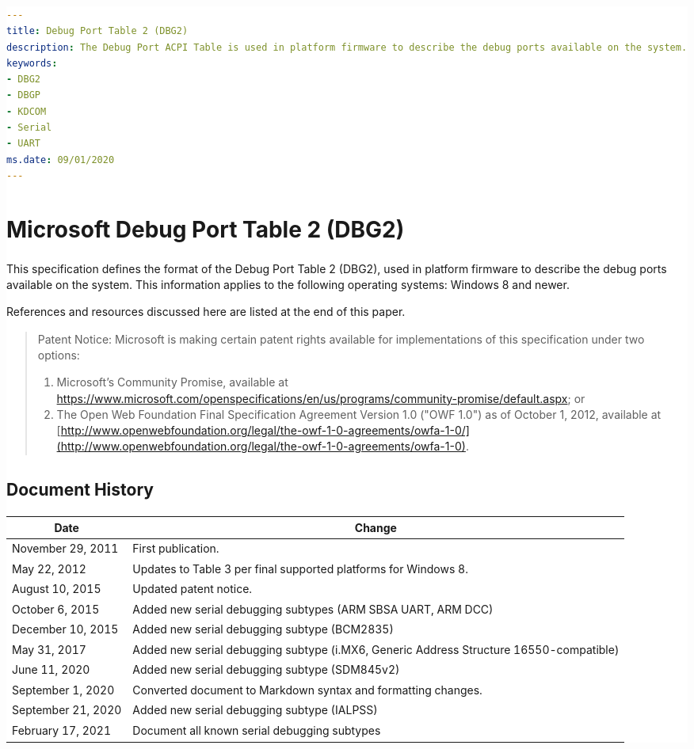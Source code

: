 ```yaml
---
title: Debug Port Table 2 (DBG2)
description: The Debug Port ACPI Table is used in platform firmware to describe the debug ports available on the system.
keywords:
- DBG2
- DBGP
- KDCOM
- Serial
- UART
ms.date: 09/01/2020
---
```


# Microsoft Debug Port Table 2 (DBG2)

This specification defines the format of the Debug Port Table 2 (DBG2), used in platform firmware to describe the debug ports available on the system.
This information applies to the following operating systems: Windows 8 and newer.

References and resources discussed here are listed at the end of this paper.

>Patent Notice:
>Microsoft is making certain patent rights available for implementations of this specification under two options:
>
>1. Microsoft’s Community Promise, available at <https://www.microsoft.com/openspecifications/en/us/programs/community-promise/default.aspx>; or
>2. The Open Web Foundation Final Specification Agreement Version 1.0 ("OWF 1.0") as of October 1, 2012, available at [http://www.openwebfoundation.org/legal/the-owf-1-0-agreements/owfa-1-0/](http://www.openwebfoundation.org/legal/the-owf-1-0-agreements/owfa-1-0).

## Document History

| **Date** | **Change** |
|----------|------------|
| November 29, 2011 | First publication. |
| May 22, 2012 | Updates to Table 3 per final supported platforms for Windows 8. |
| August 10, 2015 | Updated patent notice. |
| October 6, 2015 | Added new serial debugging subtypes (ARM SBSA UART, ARM DCC) |
| December 10, 2015 | Added new serial debugging subtype (BCM2835) |
| May 31, 2017 | Added new serial debugging subtype (i.MX6, Generic Address Structure 16550-compatible) |
| June 11, 2020 | Added new serial debugging subtype (SDM845v2) |
| September 1, 2020 | Converted document to Markdown syntax and formatting changes. |
| September 21, 2020 | Added new serial debugging subtype (IALPSS) |
| February 17, 2021 | Document all known serial debugging subtypes | 
